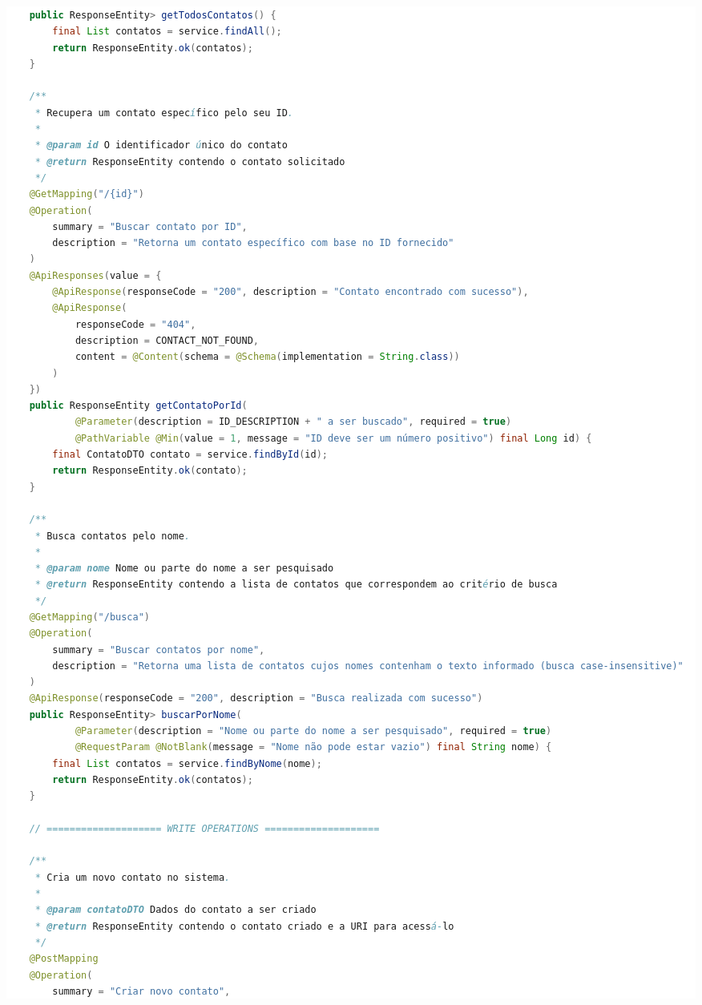 ```java
    public ResponseEntity> getTodosContatos() {
        final List contatos = service.findAll();
        return ResponseEntity.ok(contatos);
    }

    /**
     * Recupera um contato específico pelo seu ID.
     *
     * @param id O identificador único do contato
     * @return ResponseEntity contendo o contato solicitado
     */
    @GetMapping("/{id}")
    @Operation(
        summary = "Buscar contato por ID", 
        description = "Retorna um contato específico com base no ID fornecido"
    )
    @ApiResponses(value = {
        @ApiResponse(responseCode = "200", description = "Contato encontrado com sucesso"),
        @ApiResponse(
            responseCode = "404", 
            description = CONTACT_NOT_FOUND,
            content = @Content(schema = @Schema(implementation = String.class))
        )
    })
    public ResponseEntity getContatoPorId(
            @Parameter(description = ID_DESCRIPTION + " a ser buscado", required = true)
            @PathVariable @Min(value = 1, message = "ID deve ser um número positivo") final Long id) {
        final ContatoDTO contato = service.findById(id);
        return ResponseEntity.ok(contato);
    }

    /**
     * Busca contatos pelo nome.
     *
     * @param nome Nome ou parte do nome a ser pesquisado
     * @return ResponseEntity contendo a lista de contatos que correspondem ao critério de busca
     */
    @GetMapping("/busca")
    @Operation(
        summary = "Buscar contatos por nome",
        description = "Retorna uma lista de contatos cujos nomes contenham o texto informado (busca case-insensitive)"
    )
    @ApiResponse(responseCode = "200", description = "Busca realizada com sucesso")
    public ResponseEntity> buscarPorNome(
            @Parameter(description = "Nome ou parte do nome a ser pesquisado", required = true)
            @RequestParam @NotBlank(message = "Nome não pode estar vazio") final String nome) {
        final List contatos = service.findByNome(nome);
        return ResponseEntity.ok(contatos);
    }

    // ==================== WRITE OPERATIONS ====================

    /**
     * Cria um novo contato no sistema.
     *
     * @param contatoDTO Dados do contato a ser criado
     * @return ResponseEntity contendo o contato criado e a URI para acessá-lo
     */
    @PostMapping
    @Operation(
        summary = "Criar novo contato", 
```